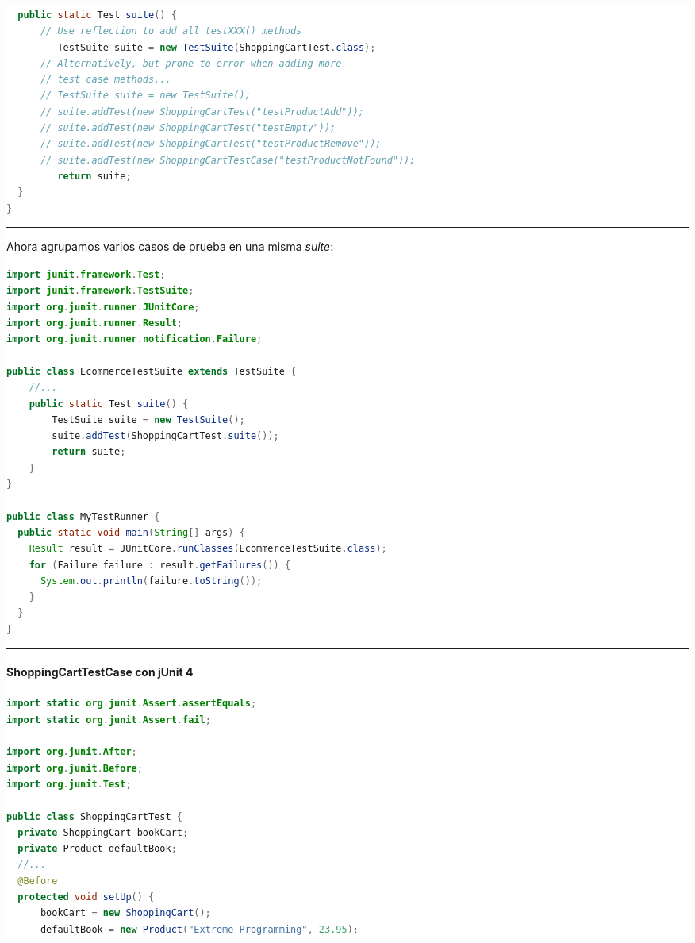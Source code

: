 ```java
  public static Test suite() {
      // Use reflection to add all testXXX() methods
         TestSuite suite = new TestSuite(ShoppingCartTest.class);
      // Alternatively, but prone to error when adding more
      // test case methods...
      // TestSuite suite = new TestSuite();
      // suite.addTest(new ShoppingCartTest("testProductAdd"));
      // suite.addTest(new ShoppingCartTest("testEmpty"));
      // suite.addTest(new ShoppingCartTest("testProductRemove"));
      // suite.addTest(new ShoppingCartTestCase("testProductNotFound"));
         return suite;
  }
}
```

---

Ahora agrupamos varios casos de prueba en una misma _suite_:

```java
import junit.framework.Test;
import junit.framework.TestSuite;
import org.junit.runner.JUnitCore;
import org.junit.runner.Result;
import org.junit.runner.notification.Failure;

public class EcommerceTestSuite extends TestSuite {
    //...
    public static Test suite() {
        TestSuite suite = new TestSuite();
        suite.addTest(ShoppingCartTest.suite());
        return suite;
    }
}

public class MyTestRunner {
  public static void main(String[] args) {
    Result result = JUnitCore.runClasses(EcommerceTestSuite.class);
    for (Failure failure : result.getFailures()) {
      System.out.println(failure.toString());
    }
  }
}
```

---

#### ShoppingCartTestCase con jUnit 4

```java
import static org.junit.Assert.assertEquals;
import static org.junit.Assert.fail;

import org.junit.After;
import org.junit.Before;
import org.junit.Test;

public class ShoppingCartTest {
  private ShoppingCart bookCart;
  private Product defaultBook;
  //...
  @Before
  protected void setUp() {
      bookCart = new ShoppingCart();
      defaultBook = new Product("Extreme Programming", 23.95);
```